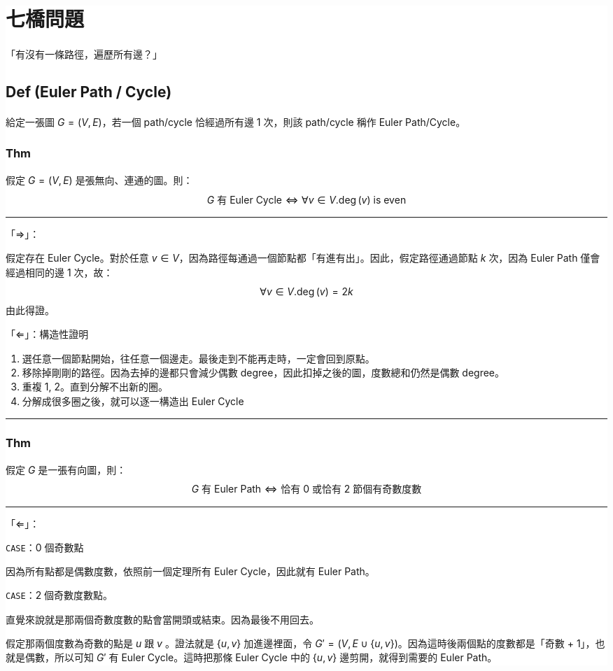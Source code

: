 

# 七橋問題

「有沒有一條路徑，遍歷所有邊？」

## Def (Euler Path / Cycle)

給定一張圖 $G = (V, E)$，若一個 path/cycle 恰經過所有邊 1 次，則該 path/cycle 稱作 Euler Path/Cycle。

### Thm

假定 $G = (V, E)$ 是張無向、連通的圖。則：
$$
G \text{ 有 Euler Cycle} \iff \forall v \in V.\deg(v) \text{ is even}
$$

---

「$\Rightarrow$」：

假定存在 Euler Cycle。對於任意 $v \in V$，因為路徑每通過一個節點都「有進有出」。因此，假定路徑通過節點 $k$ 次，因為 Euler Path 僅會經過相同的邊 1 次，故：
$$
\forall v \in V.\deg(v) = 2k
$$
由此得證。

「$\Leftarrow$」：構造性證明

1. 選任意一個節點開始，往任意一個邊走。最後走到不能再走時，一定會回到原點。
2. 移除掉剛剛的路徑。因為去掉的邊都只會減少偶數 degree，因此扣掉之後的圖，度數總和仍然是偶數 degree。
3. 重複 1, 2。直到分解不出新的圈。
4. 分解成很多圈之後，就可以逐一構造出 Euler Cycle

---

### Thm

假定 $G$ 是一張有向圖，則：
$$
G \text{ 有 Euler Path} \iff \text{恰有 0 或恰有 2 節個有奇數度數}
$$

---

「$\Leftarrow$」：

`CASE`：0 個奇數點

因為所有點都是偶數度數，依照前一個定理所有 Euler Cycle，因此就有 Euler Path。

`CASE`：2 個奇數度數點。

直覺來說就是那兩個奇數度數的點會當開頭或結束。因為最後不用回去。

假定那兩個度數為奇數的點是 $u$ 跟 $v$ 。證法就是 $\{u, v\}$ 加進邊裡面，令 $G' = (V, E \cup \{u,v\})$。因為這時後兩個點的度數都是「奇數 + 1」，也就是偶數，所以可知 $G'$ 有 Euler Cycle。這時把那條 Euler Cycle 中的 $\{u, v\}$ 邊剪開，就得到需要的 Euler Path。
